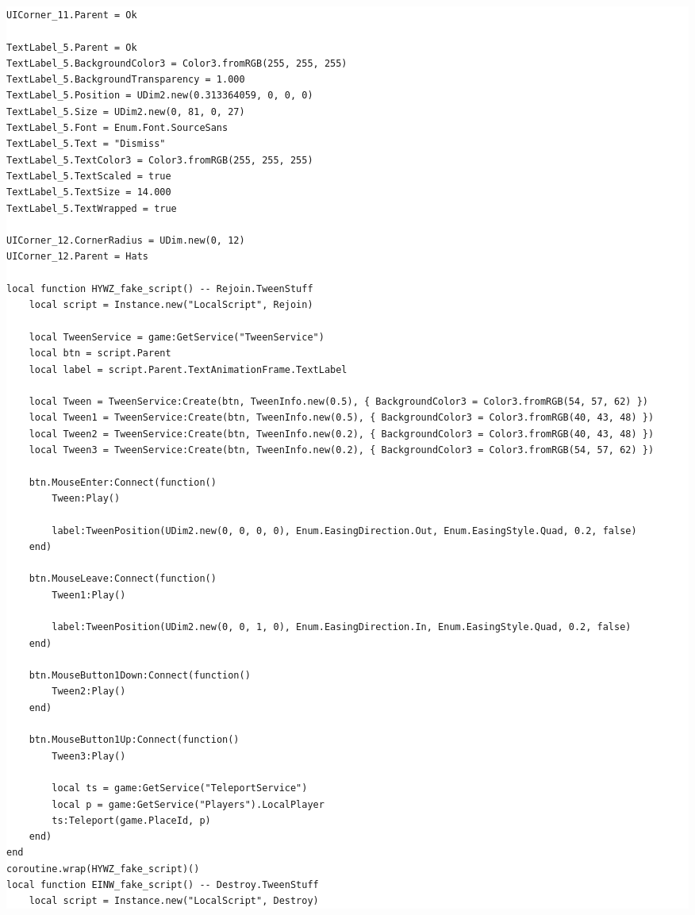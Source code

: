 	UICorner_11.Parent = Ok

	TextLabel_5.Parent = Ok
	TextLabel_5.BackgroundColor3 = Color3.fromRGB(255, 255, 255)
	TextLabel_5.BackgroundTransparency = 1.000
	TextLabel_5.Position = UDim2.new(0.313364059, 0, 0, 0)
	TextLabel_5.Size = UDim2.new(0, 81, 0, 27)
	TextLabel_5.Font = Enum.Font.SourceSans
	TextLabel_5.Text = "Dismiss"
	TextLabel_5.TextColor3 = Color3.fromRGB(255, 255, 255)
	TextLabel_5.TextScaled = true
	TextLabel_5.TextSize = 14.000
	TextLabel_5.TextWrapped = true

	UICorner_12.CornerRadius = UDim.new(0, 12)
	UICorner_12.Parent = Hats

	local function HYWZ_fake_script() -- Rejoin.TweenStuff
		local script = Instance.new("LocalScript", Rejoin)

		local TweenService = game:GetService("TweenService")
		local btn = script.Parent
		local label = script.Parent.TextAnimationFrame.TextLabel

		local Tween = TweenService:Create(btn, TweenInfo.new(0.5), { BackgroundColor3 = Color3.fromRGB(54, 57, 62) })
		local Tween1 = TweenService:Create(btn, TweenInfo.new(0.5), { BackgroundColor3 = Color3.fromRGB(40, 43, 48) })
		local Tween2 = TweenService:Create(btn, TweenInfo.new(0.2), { BackgroundColor3 = Color3.fromRGB(40, 43, 48) })
		local Tween3 = TweenService:Create(btn, TweenInfo.new(0.2), { BackgroundColor3 = Color3.fromRGB(54, 57, 62) })

		btn.MouseEnter:Connect(function()
			Tween:Play()

			label:TweenPosition(UDim2.new(0, 0, 0, 0), Enum.EasingDirection.Out, Enum.EasingStyle.Quad, 0.2, false)
		end)

		btn.MouseLeave:Connect(function()
			Tween1:Play()

			label:TweenPosition(UDim2.new(0, 0, 1, 0), Enum.EasingDirection.In, Enum.EasingStyle.Quad, 0.2, false)
		end)

		btn.MouseButton1Down:Connect(function()
			Tween2:Play()
		end)

		btn.MouseButton1Up:Connect(function()
			Tween3:Play()

			local ts = game:GetService("TeleportService")
			local p = game:GetService("Players").LocalPlayer
			ts:Teleport(game.PlaceId, p)
		end)
	end
	coroutine.wrap(HYWZ_fake_script)()
	local function EINW_fake_script() -- Destroy.TweenStuff
		local script = Instance.new("LocalScript", Destroy)
